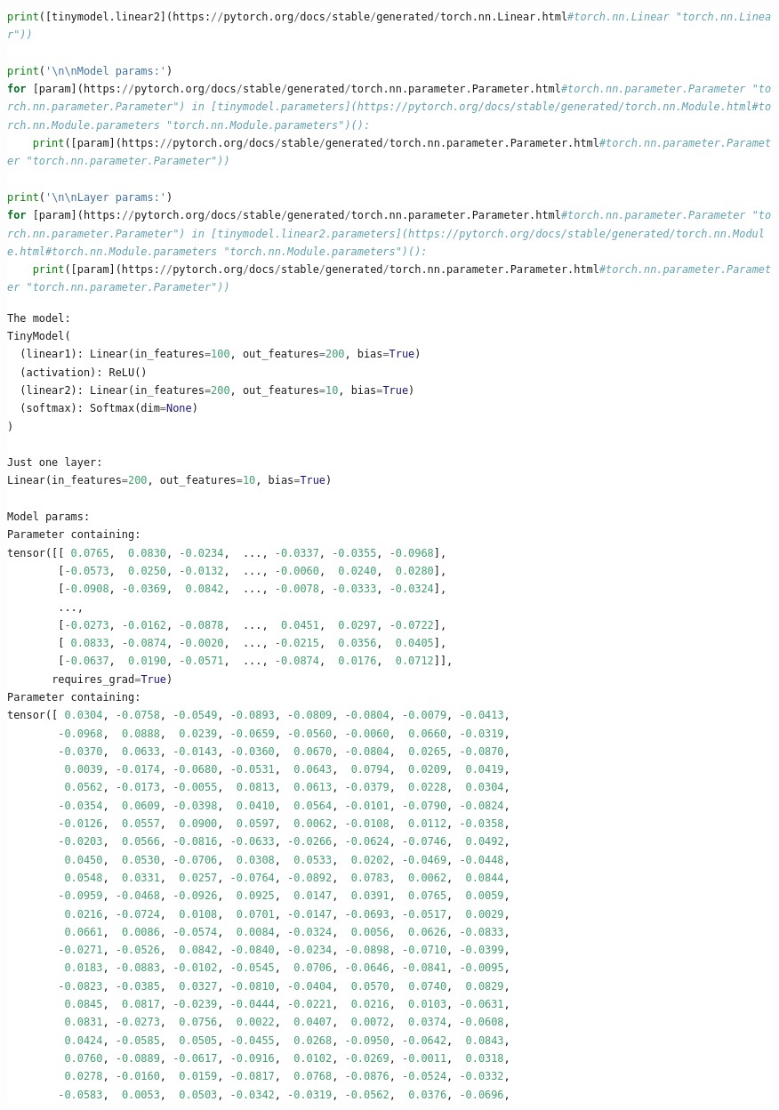 ```py
print([tinymodel.linear2](https://pytorch.org/docs/stable/generated/torch.nn.Linear.html#torch.nn.Linear "torch.nn.Linear"))

print('\n\nModel params:')
for [param](https://pytorch.org/docs/stable/generated/torch.nn.parameter.Parameter.html#torch.nn.parameter.Parameter "torch.nn.parameter.Parameter") in [tinymodel.parameters](https://pytorch.org/docs/stable/generated/torch.nn.Module.html#torch.nn.Module.parameters "torch.nn.Module.parameters")():
    print([param](https://pytorch.org/docs/stable/generated/torch.nn.parameter.Parameter.html#torch.nn.parameter.Parameter "torch.nn.parameter.Parameter"))

print('\n\nLayer params:')
for [param](https://pytorch.org/docs/stable/generated/torch.nn.parameter.Parameter.html#torch.nn.parameter.Parameter "torch.nn.parameter.Parameter") in [tinymodel.linear2.parameters](https://pytorch.org/docs/stable/generated/torch.nn.Module.html#torch.nn.Module.parameters "torch.nn.Module.parameters")():
    print([param](https://pytorch.org/docs/stable/generated/torch.nn.parameter.Parameter.html#torch.nn.parameter.Parameter "torch.nn.parameter.Parameter")) 
```

```py
The model:
TinyModel(
  (linear1): Linear(in_features=100, out_features=200, bias=True)
  (activation): ReLU()
  (linear2): Linear(in_features=200, out_features=10, bias=True)
  (softmax): Softmax(dim=None)
)

Just one layer:
Linear(in_features=200, out_features=10, bias=True)

Model params:
Parameter containing:
tensor([[ 0.0765,  0.0830, -0.0234,  ..., -0.0337, -0.0355, -0.0968],
        [-0.0573,  0.0250, -0.0132,  ..., -0.0060,  0.0240,  0.0280],
        [-0.0908, -0.0369,  0.0842,  ..., -0.0078, -0.0333, -0.0324],
        ...,
        [-0.0273, -0.0162, -0.0878,  ...,  0.0451,  0.0297, -0.0722],
        [ 0.0833, -0.0874, -0.0020,  ..., -0.0215,  0.0356,  0.0405],
        [-0.0637,  0.0190, -0.0571,  ..., -0.0874,  0.0176,  0.0712]],
       requires_grad=True)
Parameter containing:
tensor([ 0.0304, -0.0758, -0.0549, -0.0893, -0.0809, -0.0804, -0.0079, -0.0413,
        -0.0968,  0.0888,  0.0239, -0.0659, -0.0560, -0.0060,  0.0660, -0.0319,
        -0.0370,  0.0633, -0.0143, -0.0360,  0.0670, -0.0804,  0.0265, -0.0870,
         0.0039, -0.0174, -0.0680, -0.0531,  0.0643,  0.0794,  0.0209,  0.0419,
         0.0562, -0.0173, -0.0055,  0.0813,  0.0613, -0.0379,  0.0228,  0.0304,
        -0.0354,  0.0609, -0.0398,  0.0410,  0.0564, -0.0101, -0.0790, -0.0824,
        -0.0126,  0.0557,  0.0900,  0.0597,  0.0062, -0.0108,  0.0112, -0.0358,
        -0.0203,  0.0566, -0.0816, -0.0633, -0.0266, -0.0624, -0.0746,  0.0492,
         0.0450,  0.0530, -0.0706,  0.0308,  0.0533,  0.0202, -0.0469, -0.0448,
         0.0548,  0.0331,  0.0257, -0.0764, -0.0892,  0.0783,  0.0062,  0.0844,
        -0.0959, -0.0468, -0.0926,  0.0925,  0.0147,  0.0391,  0.0765,  0.0059,
         0.0216, -0.0724,  0.0108,  0.0701, -0.0147, -0.0693, -0.0517,  0.0029,
         0.0661,  0.0086, -0.0574,  0.0084, -0.0324,  0.0056,  0.0626, -0.0833,
        -0.0271, -0.0526,  0.0842, -0.0840, -0.0234, -0.0898, -0.0710, -0.0399,
         0.0183, -0.0883, -0.0102, -0.0545,  0.0706, -0.0646, -0.0841, -0.0095,
        -0.0823, -0.0385,  0.0327, -0.0810, -0.0404,  0.0570,  0.0740,  0.0829,
         0.0845,  0.0817, -0.0239, -0.0444, -0.0221,  0.0216,  0.0103, -0.0631,
         0.0831, -0.0273,  0.0756,  0.0022,  0.0407,  0.0072,  0.0374, -0.0608,
         0.0424, -0.0585,  0.0505, -0.0455,  0.0268, -0.0950, -0.0642,  0.0843,
         0.0760, -0.0889, -0.0617, -0.0916,  0.0102, -0.0269, -0.0011,  0.0318,
         0.0278, -0.0160,  0.0159, -0.0817,  0.0768, -0.0876, -0.0524, -0.0332,
        -0.0583,  0.0053,  0.0503, -0.0342, -0.0319, -0.0562,  0.0376, -0.0696,
```